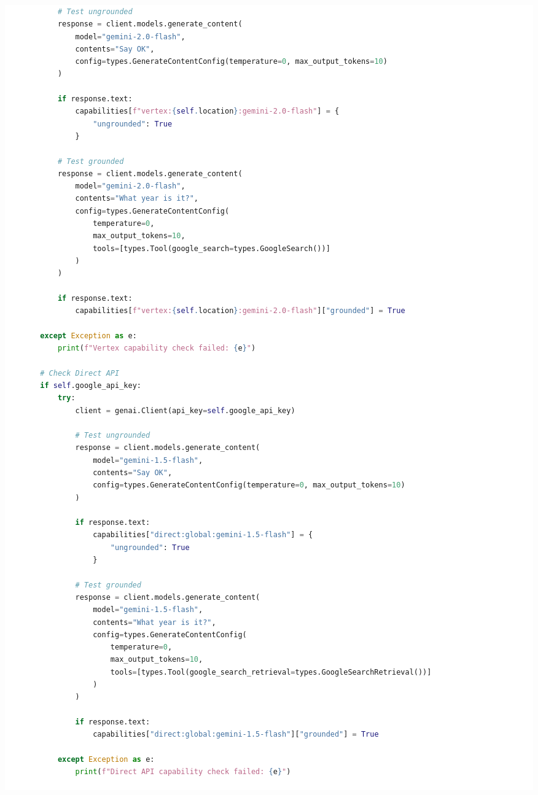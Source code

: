 ```python
            # Test ungrounded
            response = client.models.generate_content(
                model="gemini-2.0-flash",
                contents="Say OK",
                config=types.GenerateContentConfig(temperature=0, max_output_tokens=10)
            )
            
            if response.text:
                capabilities[f"vertex:{self.location}:gemini-2.0-flash"] = {
                    "ungrounded": True
                }
            
            # Test grounded
            response = client.models.generate_content(
                model="gemini-2.0-flash",
                contents="What year is it?",
                config=types.GenerateContentConfig(
                    temperature=0,
                    max_output_tokens=10,
                    tools=[types.Tool(google_search=types.GoogleSearch())]
                )
            )
            
            if response.text:
                capabilities[f"vertex:{self.location}:gemini-2.0-flash"]["grounded"] = True
                
        except Exception as e:
            print(f"Vertex capability check failed: {e}")
        
        # Check Direct API
        if self.google_api_key:
            try:
                client = genai.Client(api_key=self.google_api_key)
                
                # Test ungrounded
                response = client.models.generate_content(
                    model="gemini-1.5-flash",
                    contents="Say OK",
                    config=types.GenerateContentConfig(temperature=0, max_output_tokens=10)
                )
                
                if response.text:
                    capabilities["direct:global:gemini-1.5-flash"] = {
                        "ungrounded": True
                    }
                
                # Test grounded
                response = client.models.generate_content(
                    model="gemini-1.5-flash",
                    contents="What year is it?",
                    config=types.GenerateContentConfig(
                        temperature=0,
                        max_output_tokens=10,
                        tools=[types.Tool(google_search_retrieval=types.GoogleSearchRetrieval())]
                    )
                )
                
                if response.text:
                    capabilities["direct:global:gemini-1.5-flash"]["grounded"] = True
                    
            except Exception as e:
                print(f"Direct API capability check failed: {e}")
        
```